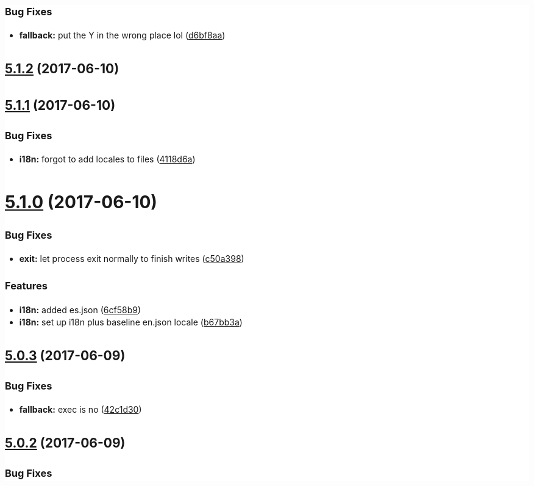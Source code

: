 ### Bug Fixes

* **fallback:** put the Y in the wrong place lol ([d6bf8aa](https://github.com/npm/npx/commit/d6bf8aa))

<a name="5.1.2"></a>

## [5.1.2](https://github.com/npm/npx/compare/v5.1.1...v5.1.2) (2017-06-10)

<a name="5.1.1"></a>

## [5.1.1](https://github.com/npm/npx/compare/v5.1.0...v5.1.1) (2017-06-10)

### Bug Fixes

* **i18n:** forgot to add locales to files ([4118d6a](https://github.com/npm/npx/commit/4118d6a))

<a name="5.1.0"></a>

# [5.1.0](https://github.com/npm/npx/compare/v5.0.3...v5.1.0) (2017-06-10)

### Bug Fixes

* **exit:** let process exit normally to finish writes ([c50a398](https://github.com/npm/npx/commit/c50a398))

### Features

* **i18n:** added es.json ([6cf58b9](https://github.com/npm/npx/commit/6cf58b9))
* **i18n:** set up i18n plus baseline en.json locale ([b67bb3a](https://github.com/npm/npx/commit/b67bb3a))

<a name="5.0.3"></a>

## [5.0.3](https://github.com/npm/npx/compare/v5.0.2...v5.0.3) (2017-06-09)

### Bug Fixes

* **fallback:** exec is no ([42c1d30](https://github.com/npm/npx/commit/42c1d30))

<a name="5.0.2"></a>

## [5.0.2](https://github.com/npm/npx/compare/v5.0.1...v5.0.2) (2017-06-09)

### Bug Fixes

